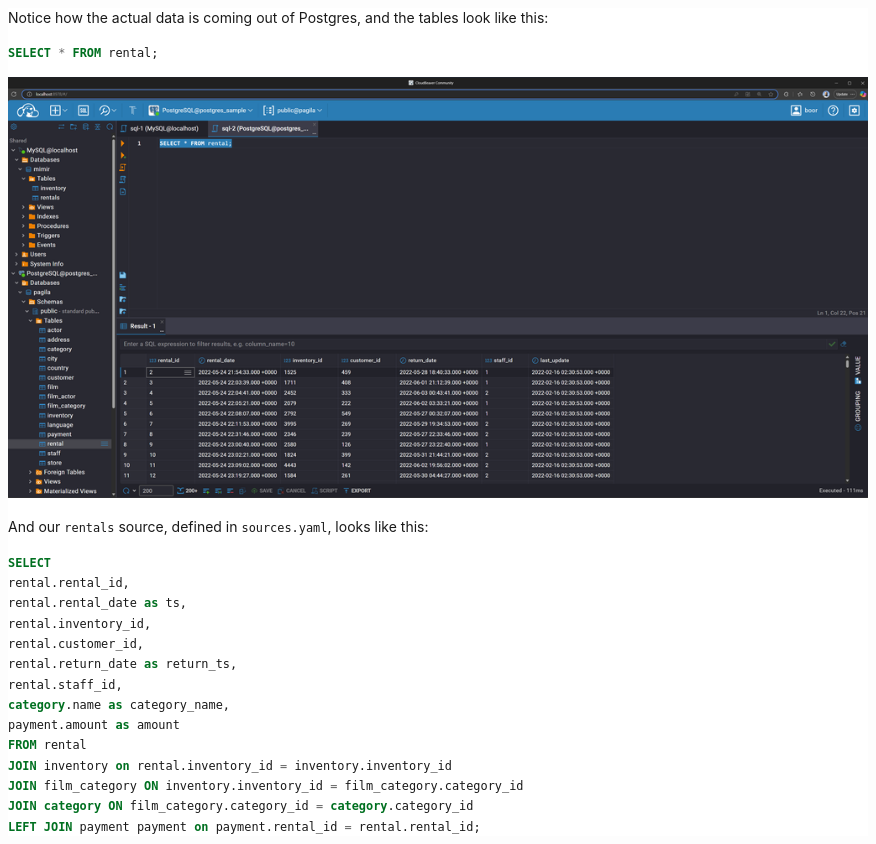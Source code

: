 Notice how the actual data is coming out of Postgres, and the tables look like this:

```sql
SELECT * FROM rental;
```

![Query](.imgs/query-pg-raw.png)

And our `rentals` source, defined in `sources.yaml`, looks like this:

```sql
SELECT 
rental.rental_id,
rental.rental_date as ts,
rental.inventory_id,
rental.customer_id,
rental.return_date as return_ts,
rental.staff_id,
category.name as category_name,
payment.amount as amount
FROM rental
JOIN inventory on rental.inventory_id = inventory.inventory_id
JOIN film_category ON inventory.inventory_id = film_category.category_id
JOIN category ON film_category.category_id = category.category_id
LEFT JOIN payment payment on payment.rental_id = rental.rental_id;
```
